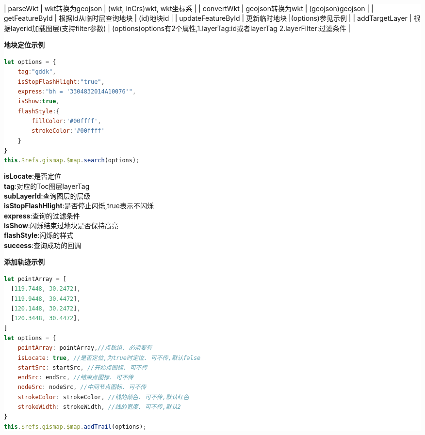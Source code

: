 | parseWkt | wkt转换为geojson | (wkt, inCrs)wkt, wkt坐标系 |
| convertWkt | geojson转换为wkt | (geojson)geojson |
| getFeatureById | 根据Id从临时层查询地块 | (id)地块id |
| updateFeatureById | 更新临时地块 |(options)参见示例 |
| addTargetLayer | 根据layerid加载图层(支持filter参数) | (options)options有2个属性,1.layerTag:id或者layerTag 2.layerFilter:过滤条件 |


**地块定位示例**
```javascript
let options = {
    tag:"gddk",
    isStopFlashHlight:"true",
    express:"bh = '3304832014A10076'",
    isShow:true,
    flashStyle:{
        fillColor:'#00ffff',
        strokeColor:'#00ffff'
    }
}
this.$refs.gismap.$map.search(options);
```
**isLocate**:是否定位  
**tag**:对应的Toc图层layerTag  
**subLayerId**:查询图层的层级  
**isStopFlashHlight**:是否停止闪烁,true表示不闪烁  
**express**:查询的过滤条件  
**isShow**:闪烁结束过地块是否保持高亮  
**flashStyle**:闪烁的样式  
**success**:查询成功的回调  

**添加轨迹示例**
```javascript
let pointArray = [
  [119.7448, 30.2472],
  [119.9448, 30.4472],
  [120.1448, 30.2472],
  [120.3448, 30.4472],
]
let options = {
    pointArray: pointArray,//点数组. 必须要有
    isLocate: true, //是否定位,为true时定位. 可不传,默认false
    startSrc: startSrc, //开始点图标. 可不传
    endSrc: endSrc, //结束点图标. 可不传
    nodeSrc: nodeSrc, //中间节点图标. 可不传
    strokeColor: strokeColor, //线的颜色. 可不传,默认红色
    strokeWidth: strokeWidth, //线的宽度. 可不传,默认2
}
this.$refs.gismap.$map.addTrail(options);

```
